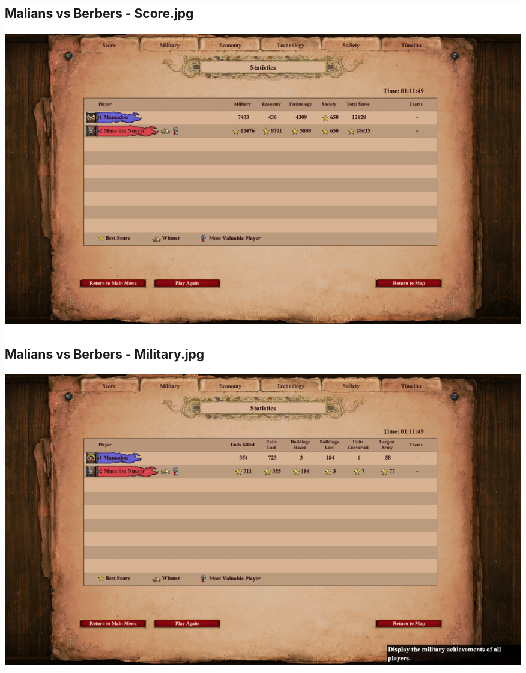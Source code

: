 ## Malians vs Berbers - Score.jpg
![](https://github.com/Patresss/Age-of-Empires-2-DE---AI-League/blob/master/Compressed/Malians/Malians%20vs%20Berbers%20-%20Score.jpg)

## Malians vs Berbers - Military.jpg
![](https://github.com/Patresss/Age-of-Empires-2-DE---AI-League/blob/master/Compressed/Malians/Malians%20vs%20Berbers%20-%20Military.jpg)
